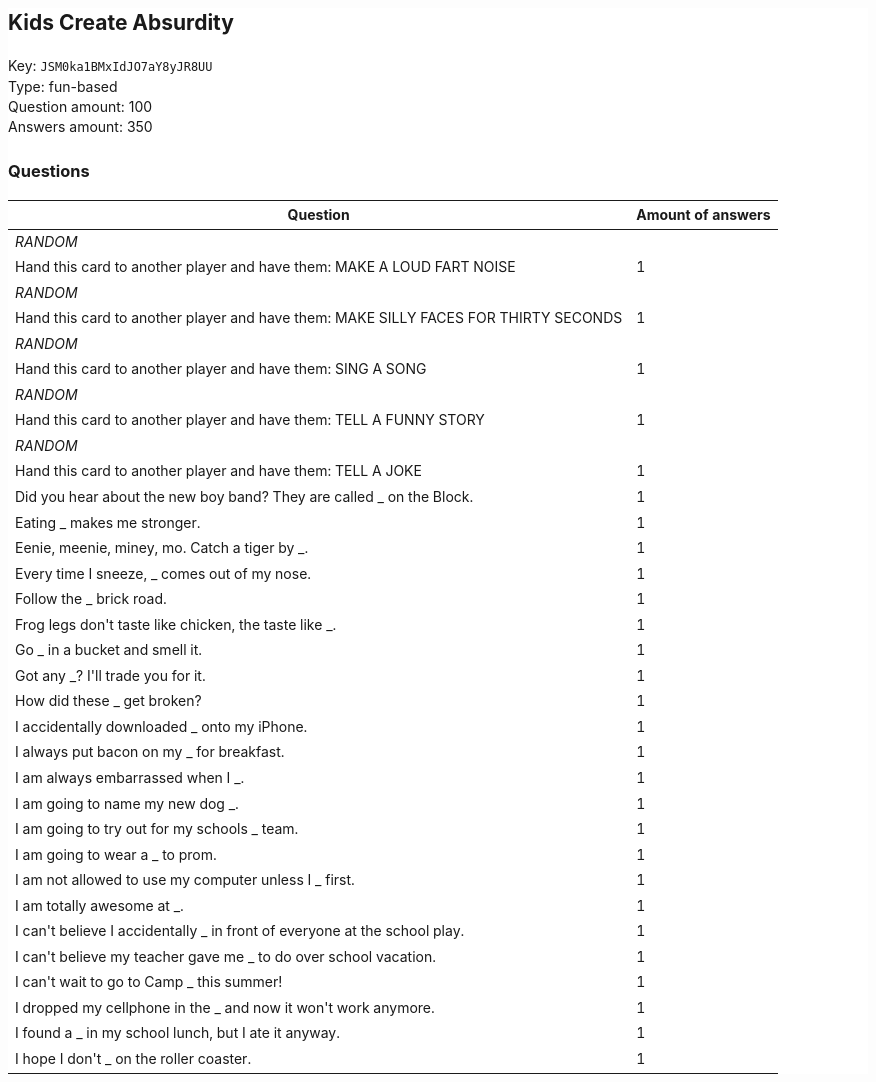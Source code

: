 ## Kids Create Absurdity
Key: `JSM0ka1BMxIdJO7aY8yJR8UU`  
Type: fun-based  
Question amount: 100  
Answers amount: 350
### Questions
| Question | Amount of answers |
|---|---|
| *RANDOM*
Hand this card to another player and have them: MAKE A LOUD FART NOISE | 1 |
| *RANDOM*
Hand this card to another player and have them: MAKE SILLY FACES FOR THIRTY SECONDS | 1 |
| *RANDOM*
Hand this card to another player and have them: SING A SONG | 1 |
| *RANDOM*
Hand this card to another player and have them: TELL A FUNNY STORY | 1 |
| *RANDOM*
Hand this card to another player and have them: TELL A JOKE | 1 |
| Did you hear about the new boy band? They are called _ on the Block. | 1 |
| Eating _ makes me stronger. | 1 |
| Eenie, meenie, miney, mo. Catch a tiger by _. | 1 |
| Every time I sneeze, _ comes out of my nose. | 1 |
| Follow the _ brick road. | 1 |
| Frog legs don't taste like chicken, the taste like _. | 1 |
| Go _ in a bucket and smell it. | 1 |
| Got any _? I'll trade you for it. | 1 |
| How did these _ get broken? | 1 |
| I accidentally downloaded _ onto my iPhone. | 1 |
| I always put bacon on my _ for breakfast. | 1 |
| I am always embarrassed when I _. | 1 |
| I am going to name my new dog _. | 1 |
| I am going to try out for my schools _ team. | 1 |
| I am going to wear a _ to prom. | 1 |
| I am not allowed to use my computer unless I _ first. | 1 |
| I am totally awesome at _. | 1 |
| I can't believe I accidentally _ in front of everyone at the school play. | 1 |
| I can't believe my teacher gave me _ to do over school vacation. | 1 |
| I can't wait to go to Camp _ this summer! | 1 |
| I dropped my cellphone in the _ and now it won't work anymore. | 1 |
| I found a _ in my school lunch, but I ate it anyway. | 1 |
| I hope I don't _ on the roller coaster. | 1 |